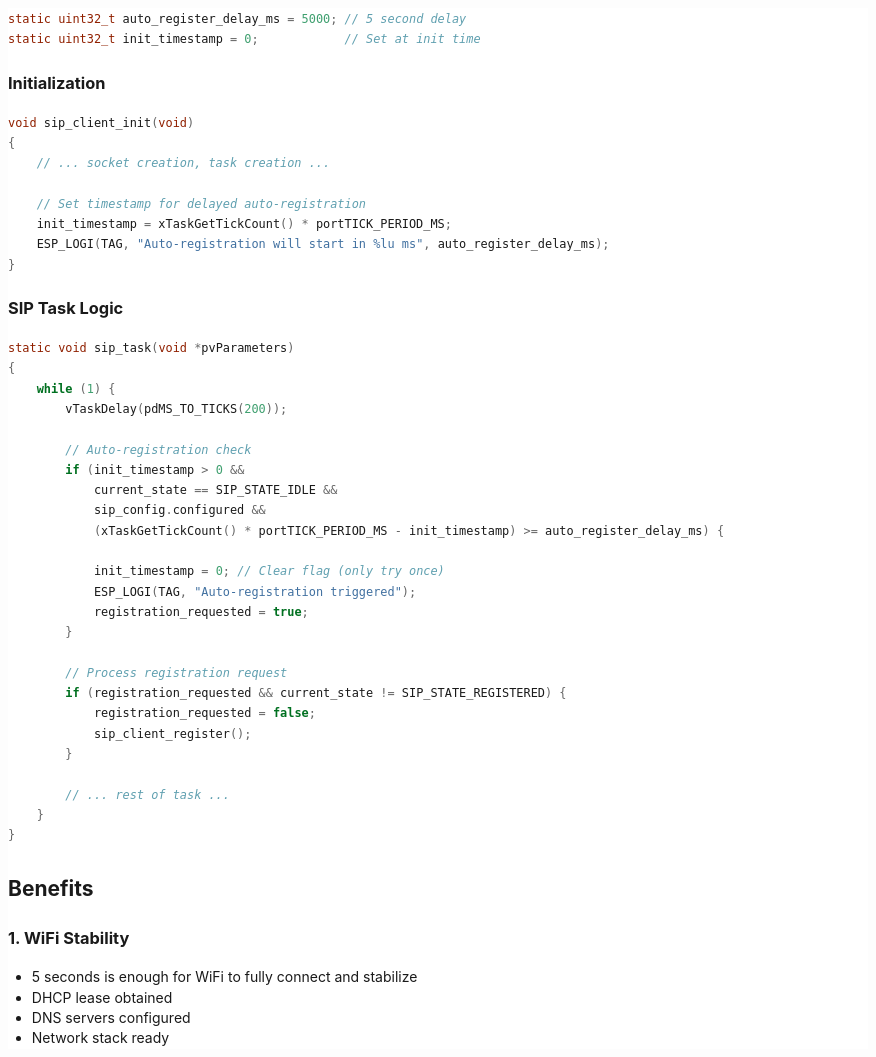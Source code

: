 ```c
static uint32_t auto_register_delay_ms = 5000; // 5 second delay
static uint32_t init_timestamp = 0;            // Set at init time
```

### Initialization

```c
void sip_client_init(void)
{
    // ... socket creation, task creation ...
    
    // Set timestamp for delayed auto-registration
    init_timestamp = xTaskGetTickCount() * portTICK_PERIOD_MS;
    ESP_LOGI(TAG, "Auto-registration will start in %lu ms", auto_register_delay_ms);
}
```

### SIP Task Logic

```c
static void sip_task(void *pvParameters)
{
    while (1) {
        vTaskDelay(pdMS_TO_TICKS(200));
        
        // Auto-registration check
        if (init_timestamp > 0 && 
            current_state == SIP_STATE_IDLE && 
            sip_config.configured &&
            (xTaskGetTickCount() * portTICK_PERIOD_MS - init_timestamp) >= auto_register_delay_ms) {
            
            init_timestamp = 0; // Clear flag (only try once)
            ESP_LOGI(TAG, "Auto-registration triggered");
            registration_requested = true;
        }
        
        // Process registration request
        if (registration_requested && current_state != SIP_STATE_REGISTERED) {
            registration_requested = false;
            sip_client_register();
        }
        
        // ... rest of task ...
    }
}
```

## Benefits

### 1. WiFi Stability
- 5 seconds is enough for WiFi to fully connect and stabilize
- DHCP lease obtained
- DNS servers configured
- Network stack ready
